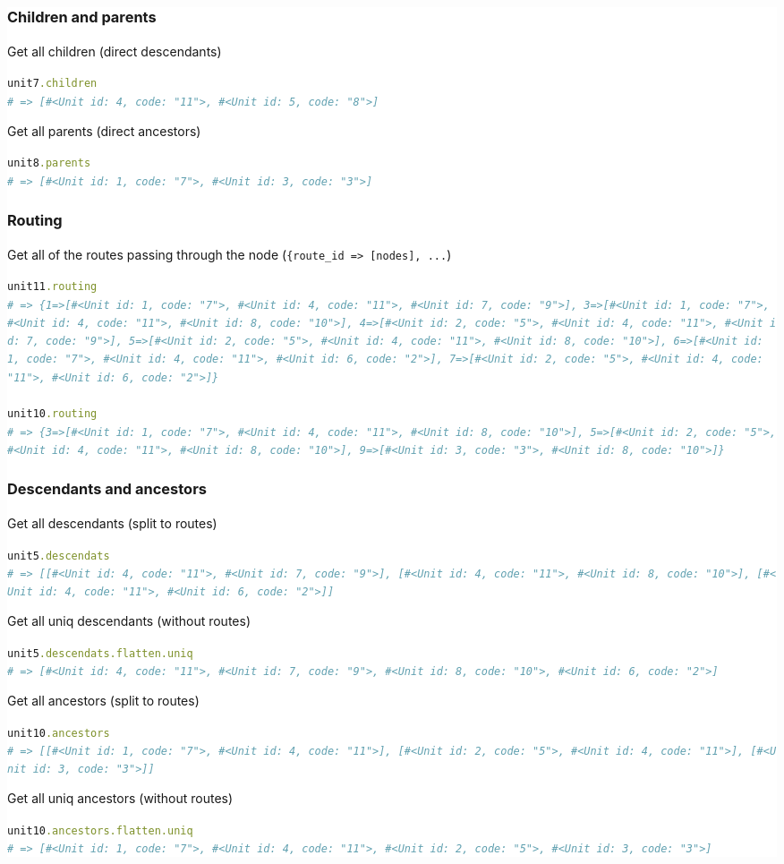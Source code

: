 ### Children and parents

Get all children (direct descendants)
```ruby
unit7.children
# => [#<Unit id: 4, code: "11">, #<Unit id: 5, code: "8">]
```
Get all parents (direct ancestors)
```ruby
unit8.parents
# => [#<Unit id: 1, code: "7">, #<Unit id: 3, code: "3">]
```

### Routing

Get all of the routes passing through the node (`{route_id => [nodes], ...`)
```ruby
unit11.routing
# => {1=>[#<Unit id: 1, code: "7">, #<Unit id: 4, code: "11">, #<Unit id: 7, code: "9">], 3=>[#<Unit id: 1, code: "7">, #<Unit id: 4, code: "11">, #<Unit id: 8, code: "10">], 4=>[#<Unit id: 2, code: "5">, #<Unit id: 4, code: "11">, #<Unit id: 7, code: "9">], 5=>[#<Unit id: 2, code: "5">, #<Unit id: 4, code: "11">, #<Unit id: 8, code: "10">], 6=>[#<Unit id: 1, code: "7">, #<Unit id: 4, code: "11">, #<Unit id: 6, code: "2">], 7=>[#<Unit id: 2, code: "5">, #<Unit id: 4, code: "11">, #<Unit id: 6, code: "2">]}

unit10.routing
# => {3=>[#<Unit id: 1, code: "7">, #<Unit id: 4, code: "11">, #<Unit id: 8, code: "10">], 5=>[#<Unit id: 2, code: "5">, #<Unit id: 4, code: "11">, #<Unit id: 8, code: "10">], 9=>[#<Unit id: 3, code: "3">, #<Unit id: 8, code: "10">]}
```

### Descendants and ancestors
Get all descendants (split to routes)
```ruby
unit5.descendats
# => [[#<Unit id: 4, code: "11">, #<Unit id: 7, code: "9">], [#<Unit id: 4, code: "11">, #<Unit id: 8, code: "10">], [#<Unit id: 4, code: "11">, #<Unit id: 6, code: "2">]]
```
Get all uniq descendants (without routes)
```ruby
unit5.descendats.flatten.uniq
# => [#<Unit id: 4, code: "11">, #<Unit id: 7, code: "9">, #<Unit id: 8, code: "10">, #<Unit id: 6, code: "2">]
```
Get all ancestors (split to routes)
```ruby
unit10.ancestors
# => [[#<Unit id: 1, code: "7">, #<Unit id: 4, code: "11">], [#<Unit id: 2, code: "5">, #<Unit id: 4, code: "11">], [#<Unit id: 3, code: "3">]]
```
Get all uniq ancestors (without routes)
```ruby
unit10.ancestors.flatten.uniq
# => [#<Unit id: 1, code: "7">, #<Unit id: 4, code: "11">, #<Unit id: 2, code: "5">, #<Unit id: 3, code: "3">]
```
